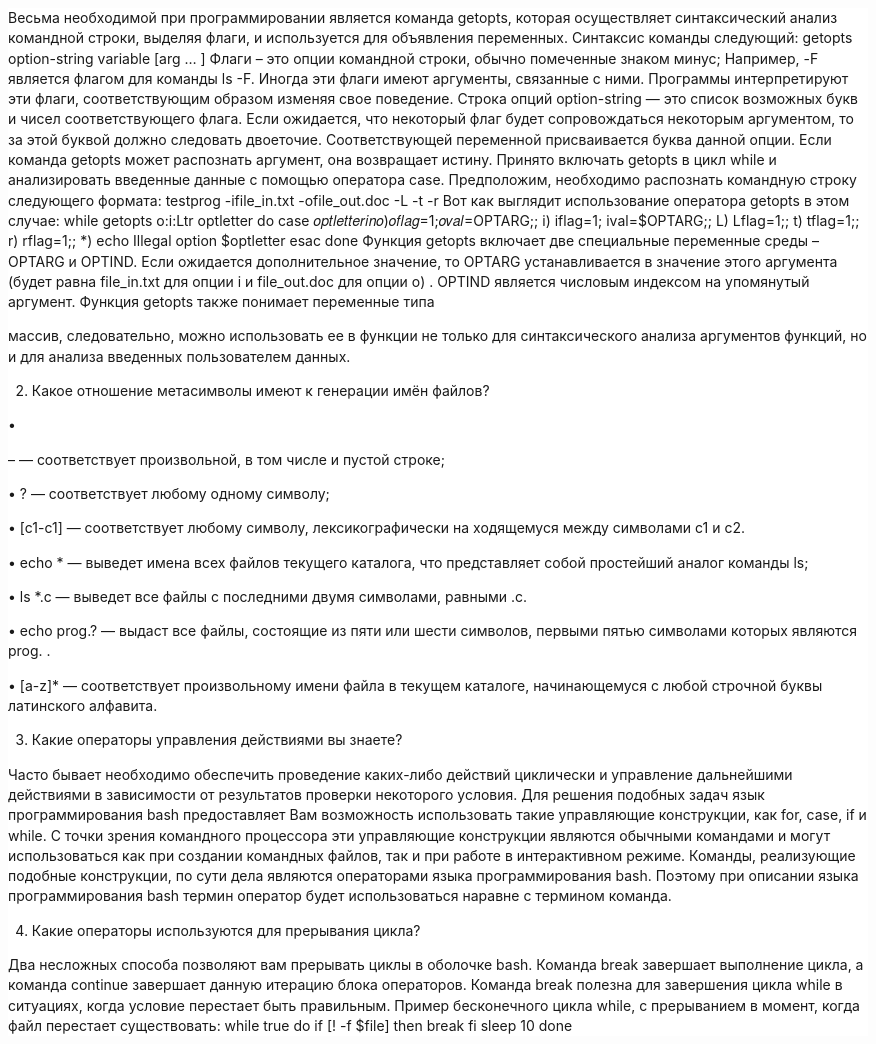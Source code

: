 Весьма необходимой при программировании является команда getopts, которая осуществляет синтаксический анализ командной строки, выделяя флаги, и используется для объявления переменных. Синтаксис команды следующий: getopts option-string variable [arg … ] Флаги – это опции командной строки, обычно помеченные знаком минус; Например, -F является флагом для команды ls -F. Иногда эти флаги имеют аргументы, связанные с ними. Программы интерпретируют эти флаги, соответствующим образом изменяя свое поведение. Строка опций option-string — это список возможных букв и чисел соответствующего флага. Если ожидается, что некоторый флаг будет сопровождаться некоторым аргументом, то за этой буквой должно следовать двоеточие. Соответствующей переменной присваивается буква данной опции. Если команда getopts может распознать аргумент, она возвращает истину. Принято включать getopts в цикл while и анализировать введенные данные с помощью оператора case. Предположим, необходимо распознать командную строку следующего формата: testprog -ifile_in.txt -ofile_out.doc -L -t -r Вот как выглядит использование оператора getopts в этом случае: while getopts o:i:Ltr optletter do case 𝑜𝑝𝑡𝑙𝑒𝑡𝑡𝑒𝑟𝑖𝑛𝑜)𝑜𝑓𝑙𝑎𝑔=1;𝑜𝑣𝑎𝑙=OPTARG;; i) iflag=1; ival=$OPTARG;; L) Lflag=1;; t) tflag=1;; r) rflag=1;; *) echo Illegal option $optletter esac done Функция getopts включает две специальные переменные среды – OPTARG и OPTIND. Если ожидается дополнительное значение, то OPTARG устанавливается в значение этого аргумента (будет равна file_in.txt для опции i и file_out.doc для опции o) . OPTIND является числовым индексом на упомянутый аргумент. Функция getopts также понимает переменные типа

массив, следовательно, можно использовать ее в функции не только для синтаксического анализа аргументов функций, но и для анализа введенных пользователем данных.

2. Какое отношение метасимволы имеют к генерации имён файлов?

•

– — соответствует произвольной, в том числе и пустой строке;

• ? — соответствует любому одному символу;

• [c1-c1] — соответствует любому символу, лексикографически на ходящемуся между символами c1 и с2.

• echo * — выведет имена всех файлов текущего каталога, что представляет собой простейший аналог команды ls;

• ls *.c — выведет все файлы с последними двумя символами, равными .c.

• echo prog.? — выдаст все файлы, состоящие из пяти или шести символов, первыми пятью символами которых являются prog. .

• [a-z]* — соответствует произвольному имени файла в текущем каталоге, начинающемуся с любой строчной буквы латинского алфавита.

3. Какие операторы управления действиями вы знаете?

Часто бывает необходимо обеспечить проведение каких-либо действий циклически и управление дальнейшими действиями в зависимости от результатов проверки некоторого условия. Для решения подобных задач язык программирования bash предоставляет Вам возможность использовать такие управляющие конструкции, как for, case, if и while. С точки зрения командного процессора эти управляющие конструкции являются обычными командами и могут использоваться как при создании командных файлов, так и при работе в интерактивном режиме. Команды, реализующие подобные конструкции, по сути дела являются операторами языка программирования bash. Поэтому при описании языка программирования bash термин оператор будет использоваться наравне с термином команда.

4. Какие операторы используются для прерывания цикла?

Два несложных способа позволяют вам прерывать циклы в оболочке bash. Команда break завершает выполнение цикла, а команда continue завершает данную итерацию блока операторов. Команда break полезна для завершения цикла while в ситуациях, когда условие перестает быть правильным. Пример бесконечного цикла while, с прерыванием в момент, когда файл перестает существовать: while true do if [! -f $file] then break fi sleep 10 done
